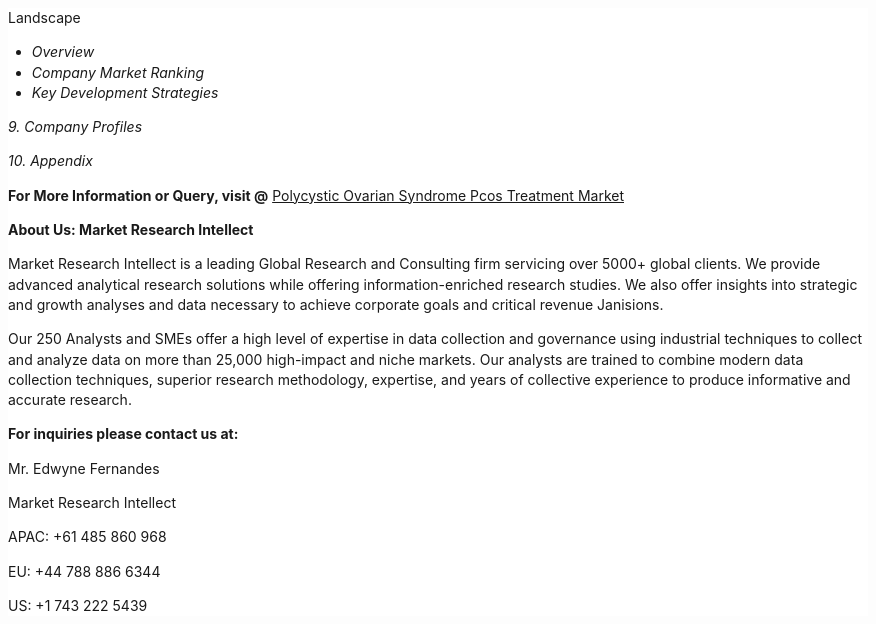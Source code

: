 Landscape</span></em></p><ul><li><em><span class="">Overview</span></em></li><li><em><span class="">Company Market Ranking</span></em></li><li><em><span class="">Key Development Strategies</span></em></li></ul><p><em><span class="font-[700]">9. Company Profiles</span></em></p><p><em><span class="font-[700]">10. Appendix</span></em></p><p><span class="font-[700]"><strong>For More Information or Query, visit&nbsp;@</strong>&nbsp;</span><span class="font-[700]"><a href="https://www.marketresearchintellect.com/product/global-polycystic-ovarian-syndrome-pcos-treatment-market-size-forecast/?utm_source=Linkedin&utm_medium=865" target="_blank" data-tracking-control-name="article-ssr-frontend-pulse_little-text-block" data-tracking-will-navigate="" data-test-link="">Polycystic Ovarian Syndrome Pcos Treatment Market</a></span></p><p><strong><span class="font-[700]">About Us: Market Research Intellect</span></strong></p><p><span class="">Market Research Intellect is a leading Global Research and Consulting firm servicing over 5000+ global clients. We provide advanced analytical research solutions while offering information-enriched research studies.&nbsp;</span>We also offer insights into strategic and growth analyses and data necessary to achieve corporate goals and critical revenue Janisions.</p><p><span class="">Our 250 Analysts and SMEs offer a high level of expertise in data collection and governance using industrial techniques to collect and analyze data on more than 25,000 high-impact and niche markets. Our analysts are trained to combine modern data collection techniques, superior research methodology, expertise, and years of collective experience to produce informative and accurate research.</span></p><p><strong>For inquiries please contact us at:</strong></p><p>Mr. Edwyne Fernandes</p><p>Market Research Intellect</p><p>APAC: +61 485 860 968</p><p>EU: +44 788 886 6344</p><p>US: +1 743 222 5439</p>
